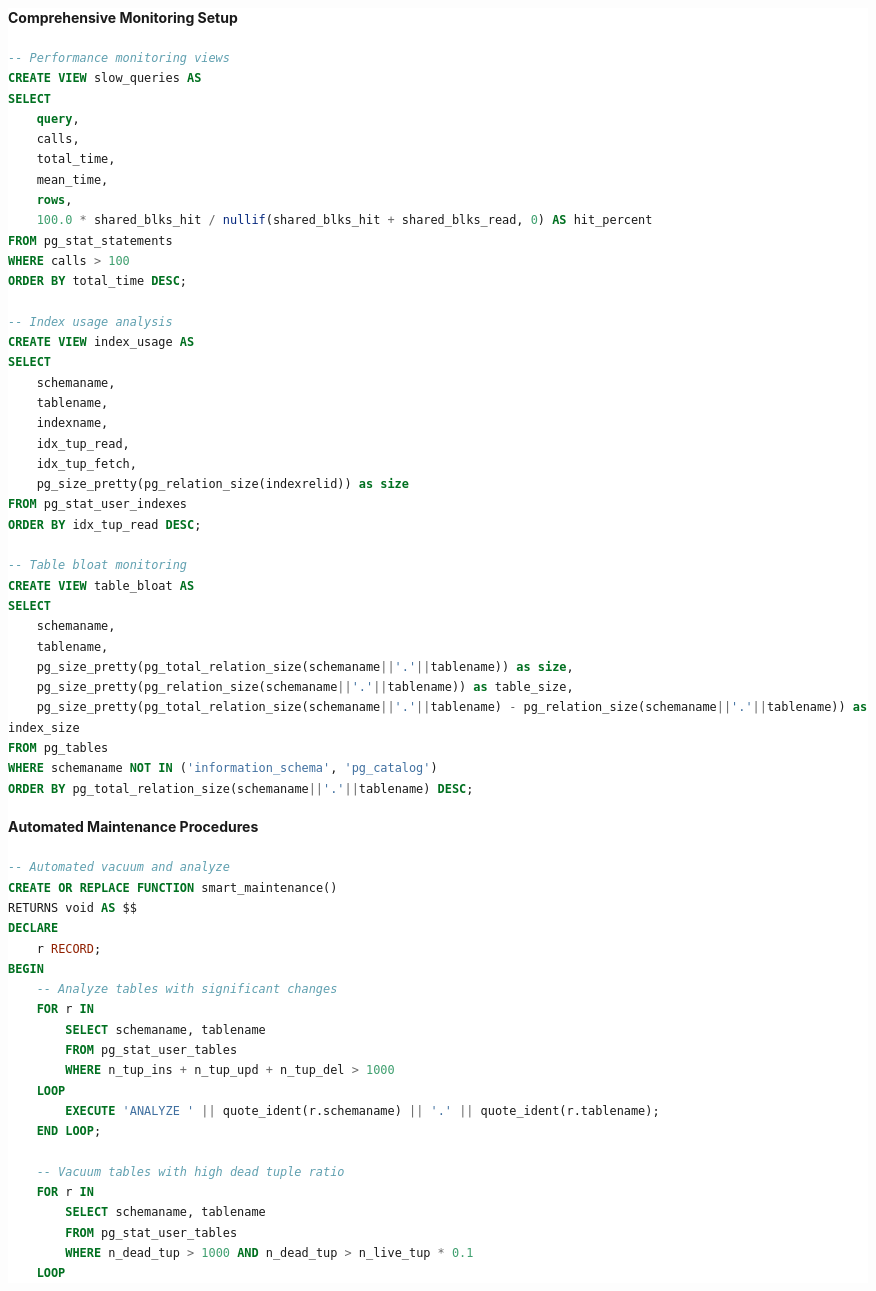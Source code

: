 #### Comprehensive Monitoring Setup
```sql
-- Performance monitoring views
CREATE VIEW slow_queries AS
SELECT 
    query,
    calls,
    total_time,
    mean_time,
    rows,
    100.0 * shared_blks_hit / nullif(shared_blks_hit + shared_blks_read, 0) AS hit_percent
FROM pg_stat_statements
WHERE calls > 100
ORDER BY total_time DESC;

-- Index usage analysis
CREATE VIEW index_usage AS
SELECT 
    schemaname,
    tablename,
    indexname,
    idx_tup_read,
    idx_tup_fetch,
    pg_size_pretty(pg_relation_size(indexrelid)) as size
FROM pg_stat_user_indexes
ORDER BY idx_tup_read DESC;

-- Table bloat monitoring
CREATE VIEW table_bloat AS
SELECT 
    schemaname,
    tablename,
    pg_size_pretty(pg_total_relation_size(schemaname||'.'||tablename)) as size,
    pg_size_pretty(pg_relation_size(schemaname||'.'||tablename)) as table_size,
    pg_size_pretty(pg_total_relation_size(schemaname||'.'||tablename) - pg_relation_size(schemaname||'.'||tablename)) as index_size
FROM pg_tables
WHERE schemaname NOT IN ('information_schema', 'pg_catalog')
ORDER BY pg_total_relation_size(schemaname||'.'||tablename) DESC;
```

#### Automated Maintenance Procedures
```sql
-- Automated vacuum and analyze
CREATE OR REPLACE FUNCTION smart_maintenance()
RETURNS void AS $$
DECLARE
    r RECORD;
BEGIN
    -- Analyze tables with significant changes
    FOR r IN 
        SELECT schemaname, tablename 
        FROM pg_stat_user_tables 
        WHERE n_tup_ins + n_tup_upd + n_tup_del > 1000
    LOOP
        EXECUTE 'ANALYZE ' || quote_ident(r.schemaname) || '.' || quote_ident(r.tablename);
    END LOOP;
    
    -- Vacuum tables with high dead tuple ratio
    FOR r IN 
        SELECT schemaname, tablename 
        FROM pg_stat_user_tables 
        WHERE n_dead_tup > 1000 AND n_dead_tup > n_live_tup * 0.1
    LOOP
```